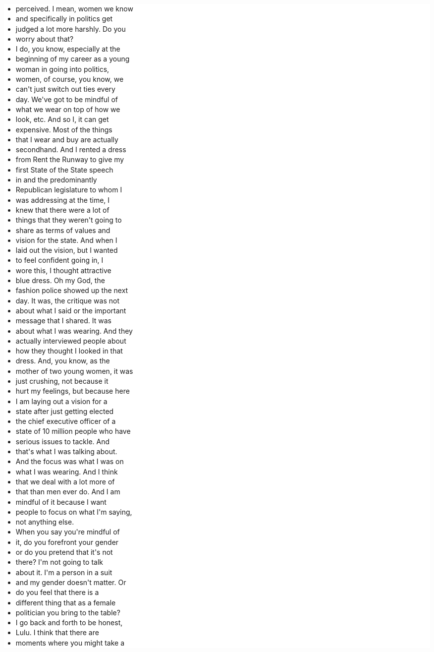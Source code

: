 *  perceived. I mean, women we know
*  and specifically in politics get
*  judged a lot more harshly. Do you
*  worry about that?
*  I do, you know, especially at the
*  beginning of my career as a young
*  woman in going into politics,
*  women, of course, you know, we
*  can't just switch out ties every
*  day. We've got to be mindful of
*  what we wear on top of how we
*  look, etc. And so I, it can get
*  expensive. Most of the things
*  that I wear and buy are actually
*  secondhand. And I rented a dress
*  from Rent the Runway to give my
*  first State of the State speech
*  in and the predominantly
*  Republican legislature to whom I
*  was addressing at the time, I
*  knew that there were a lot of
*  things that they weren't going to
*  share as terms of values and
*  vision for the state. And when I
*  laid out the vision, but I wanted
*  to feel confident going in, I
*  wore this, I thought attractive
*  blue dress. Oh my God, the
*  fashion police showed up the next
*  day. It was, the critique was not
*  about what I said or the important
*  message that I shared. It was
*  about what I was wearing. And they
*  actually interviewed people about
*  how they thought I looked in that
*  dress. And, you know, as the
*  mother of two young women, it was
*  just crushing, not because it
*  hurt my feelings, but because here
*  I am laying out a vision for a
*  state after just getting elected
*  the chief executive officer of a
*  state of 10 million people who have
*  serious issues to tackle. And
*  that's what I was talking about.
*  And the focus was what I was on
*  what I was wearing. And I think
*  that we deal with a lot more of
*  that than men ever do. And I am
*  mindful of it because I want
*  people to focus on what I'm saying,
*  not anything else.
*  When you say you're mindful of
*  it, do you forefront your gender
*  or do you pretend that it's not
*  there? I'm not going to talk
*  about it. I'm a person in a suit
*  and my gender doesn't matter. Or
*  do you feel that there is a
*  different thing that as a female
*  politician you bring to the table?
*  I go back and forth to be honest,
*  Lulu. I think that there are
*  moments where you might take a
